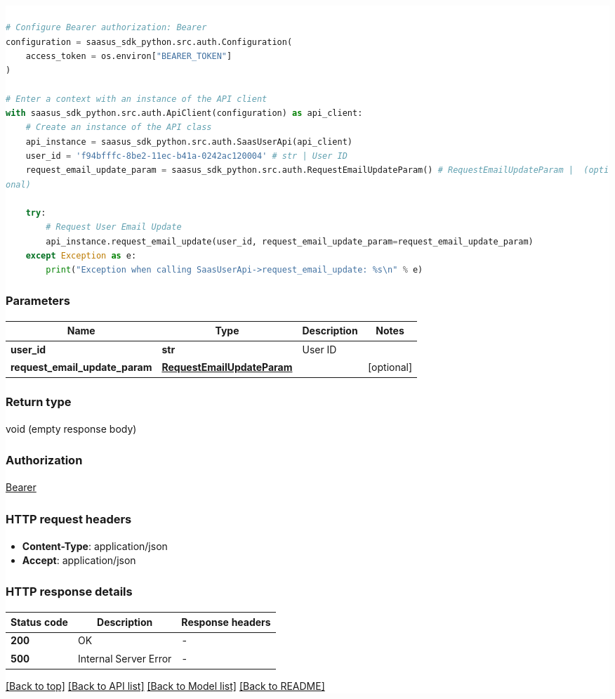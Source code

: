 ```python

# Configure Bearer authorization: Bearer
configuration = saasus_sdk_python.src.auth.Configuration(
    access_token = os.environ["BEARER_TOKEN"]
)

# Enter a context with an instance of the API client
with saasus_sdk_python.src.auth.ApiClient(configuration) as api_client:
    # Create an instance of the API class
    api_instance = saasus_sdk_python.src.auth.SaasUserApi(api_client)
    user_id = 'f94bfffc-8be2-11ec-b41a-0242ac120004' # str | User ID
    request_email_update_param = saasus_sdk_python.src.auth.RequestEmailUpdateParam() # RequestEmailUpdateParam |  (optional)

    try:
        # Request User Email Update
        api_instance.request_email_update(user_id, request_email_update_param=request_email_update_param)
    except Exception as e:
        print("Exception when calling SaasUserApi->request_email_update: %s\n" % e)
```



### Parameters

Name | Type | Description  | Notes
------------- | ------------- | ------------- | -------------
 **user_id** | **str**| User ID | 
 **request_email_update_param** | [**RequestEmailUpdateParam**](RequestEmailUpdateParam.md)|  | [optional] 

### Return type

void (empty response body)

### Authorization

[Bearer](../README.md#Bearer)

### HTTP request headers

 - **Content-Type**: application/json
 - **Accept**: application/json

### HTTP response details
| Status code | Description | Response headers |
|-------------|-------------|------------------|
**200** | OK |  -  |
**500** | Internal Server Error |  -  |

[[Back to top]](#) [[Back to API list]](../README.md#documentation-for-api-endpoints) [[Back to Model list]](../README.md#documentation-for-models) [[Back to README]](../README.md)
